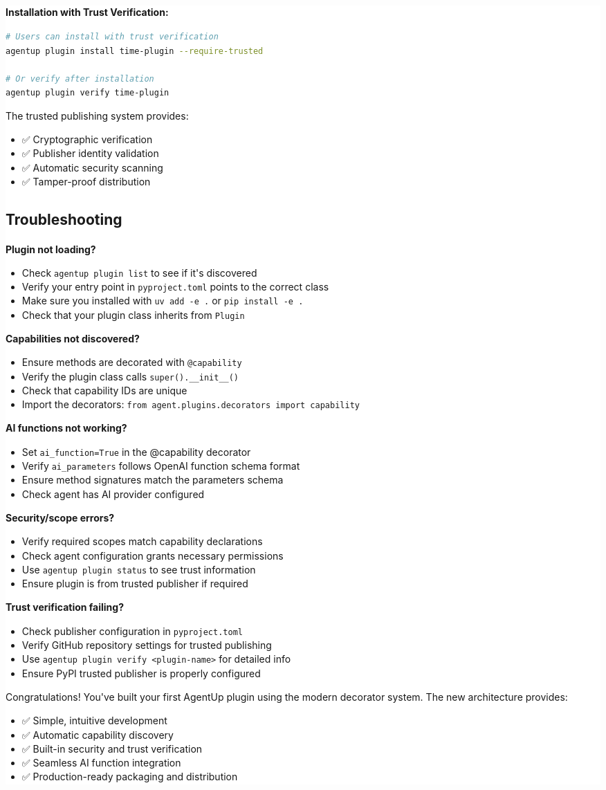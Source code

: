 **Installation with Trust Verification:**

```bash
# Users can install with trust verification
agentup plugin install time-plugin --require-trusted

# Or verify after installation
agentup plugin verify time-plugin
```

The trusted publishing system provides:
- ✅ Cryptographic verification
- ✅ Publisher identity validation
- ✅ Automatic security scanning
- ✅ Tamper-proof distribution

## Troubleshooting

**Plugin not loading?**
- Check `agentup plugin list` to see if it's discovered
- Verify your entry point in `pyproject.toml` points to the correct class
- Make sure you installed with `uv add -e .` or `pip install -e .`
- Check that your plugin class inherits from `Plugin`

**Capabilities not discovered?**
- Ensure methods are decorated with `@capability`
- Verify the plugin class calls `super().__init__()`
- Check that capability IDs are unique
- Import the decorators: `from agent.plugins.decorators import capability`

**AI functions not working?**
- Set `ai_function=True` in the @capability decorator
- Verify `ai_parameters` follows OpenAI function schema format
- Ensure method signatures match the parameters schema
- Check agent has AI provider configured

**Security/scope errors?**
- Verify required scopes match capability declarations
- Check agent configuration grants necessary permissions
- Use `agentup plugin status` to see trust information
- Ensure plugin is from trusted publisher if required

**Trust verification failing?**
- Check publisher configuration in `pyproject.toml`
- Verify GitHub repository settings for trusted publishing
- Use `agentup plugin verify <plugin-name>` for detailed info
- Ensure PyPI trusted publisher is properly configured

Congratulations! You've built your first AgentUp plugin using the modern decorator system. The new architecture provides:
- ✅ Simple, intuitive development
- ✅ Automatic capability discovery
- ✅ Built-in security and trust verification
- ✅ Seamless AI function integration
- ✅ Production-ready packaging and distribution
